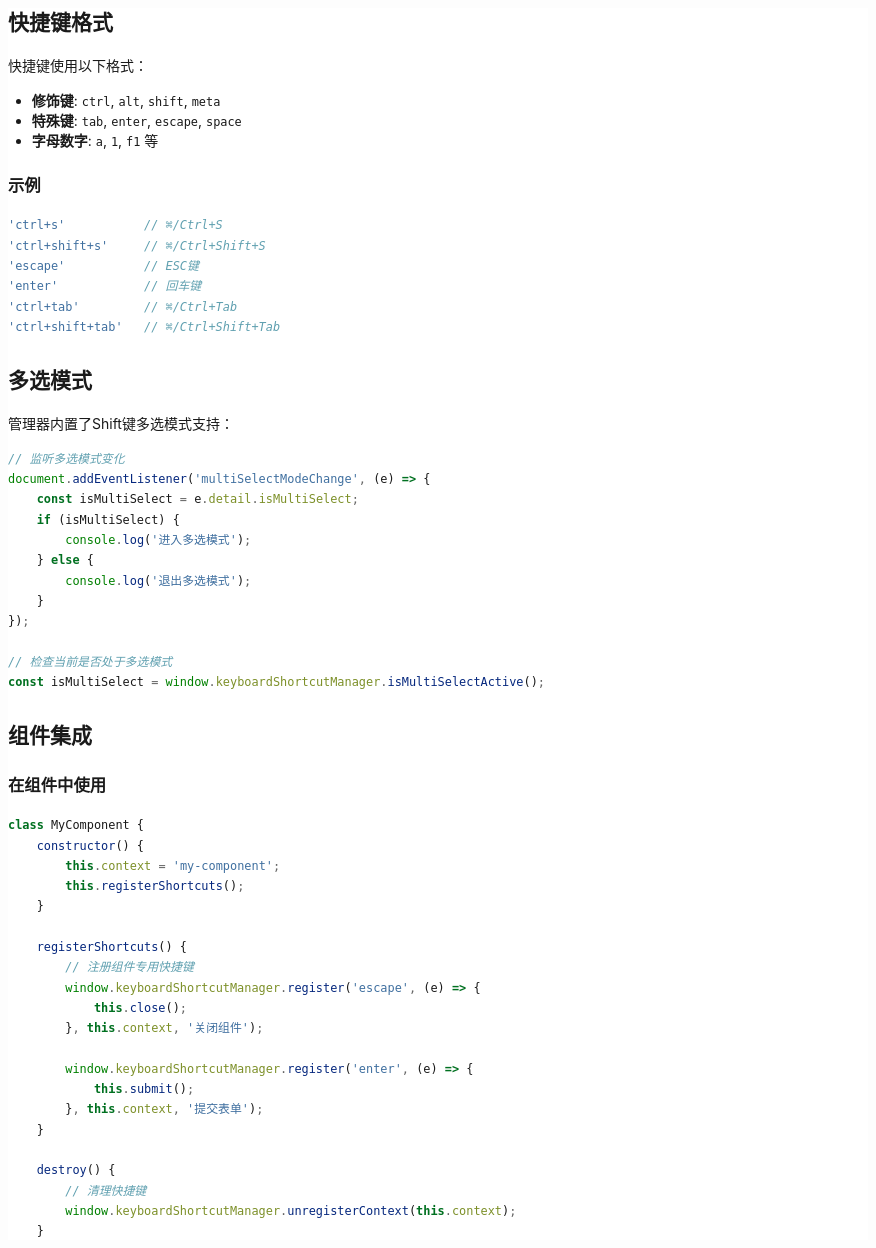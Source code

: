 ## 快捷键格式

快捷键使用以下格式：

- **修饰键**: `ctrl`, `alt`, `shift`, `meta`
- **特殊键**: `tab`, `enter`, `escape`, `space`
- **字母数字**: `a`, `1`, `f1` 等

### 示例

```javascript
'ctrl+s'           // ⌘/Ctrl+S
'ctrl+shift+s'     // ⌘/Ctrl+Shift+S
'escape'           // ESC键
'enter'            // 回车键
'ctrl+tab'         // ⌘/Ctrl+Tab
'ctrl+shift+tab'   // ⌘/Ctrl+Shift+Tab
```

## 多选模式

管理器内置了Shift键多选模式支持：

```javascript
// 监听多选模式变化
document.addEventListener('multiSelectModeChange', (e) => {
    const isMultiSelect = e.detail.isMultiSelect;
    if (isMultiSelect) {
        console.log('进入多选模式');
    } else {
        console.log('退出多选模式');
    }
});

// 检查当前是否处于多选模式
const isMultiSelect = window.keyboardShortcutManager.isMultiSelectActive();
```

## 组件集成

### 在组件中使用

```javascript
class MyComponent {
    constructor() {
        this.context = 'my-component';
        this.registerShortcuts();
    }

    registerShortcuts() {
        // 注册组件专用快捷键
        window.keyboardShortcutManager.register('escape', (e) => {
            this.close();
        }, this.context, '关闭组件');

        window.keyboardShortcutManager.register('enter', (e) => {
            this.submit();
        }, this.context, '提交表单');
    }

    destroy() {
        // 清理快捷键
        window.keyboardShortcutManager.unregisterContext(this.context);
    }
```